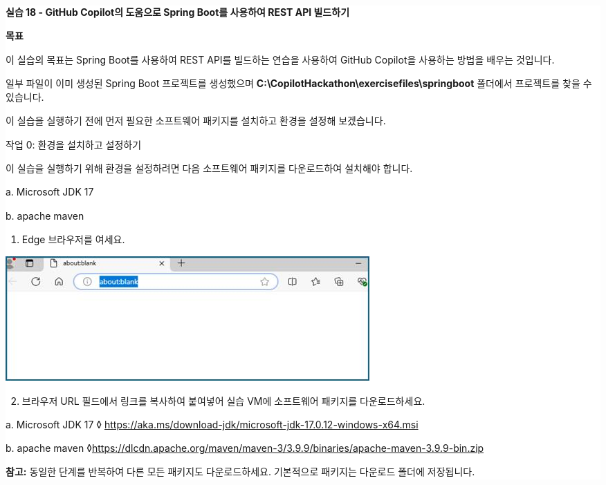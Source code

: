 **실습 18 - GitHub Copilot의 도움으로 Spring Boot를 사용하여 REST API
빌드하기**

**목표**

이 실습의 목표는 Spring Boot를 사용하여 REST API를 빌드하는 연습을
사용하여 GitHub Copilot을 사용하는 방법을 배우는 것입니다.

일부 파일이 이미 생성된 Spring Boot 프로젝트를
생성했으며 **C:\CopilotHackathon\exercisefiles\springboot** 폴더에서
프로젝트를 찾을 수 있습니다.

이 실습을 실행하기 전에 먼저 필요한 소프트웨어 패키지를 설치하고 환경을
설정해 보겠습니다.

작업 0: 환경을 설치하고 설정하기

이 실습을 실행하기 위해 환경을 설정하려면 다음 소프트웨어 패키지를
다운로드하여 설치해야 합니다.

a. Microsoft JDK 17

b. apache maven

1.  Edge 브라우저를 여세요.

![](./media/image1.jpeg)

2.  브라우저 URL 필드에서 링크를 복사하여 붙여넣어 실습 VM에 소프트웨어
    패키지를 다운로드하세요.

a. Microsoft JDK 17
◊ https://aka.ms/download-jdk/microsoft-jdk-17.0.12-windows-x64.msi

b. apache maven
◊https://dlcdn.apache.org/maven/maven-3/3.9.9/binaries/apache-maven-3.9.9-bin.zip

**참고:** 동일한 단계를 반복하여 다른 모든 패키지도 다운로드하세요.
기본적으로 패키지는 다운로드 폴더에 저장됩니다.
